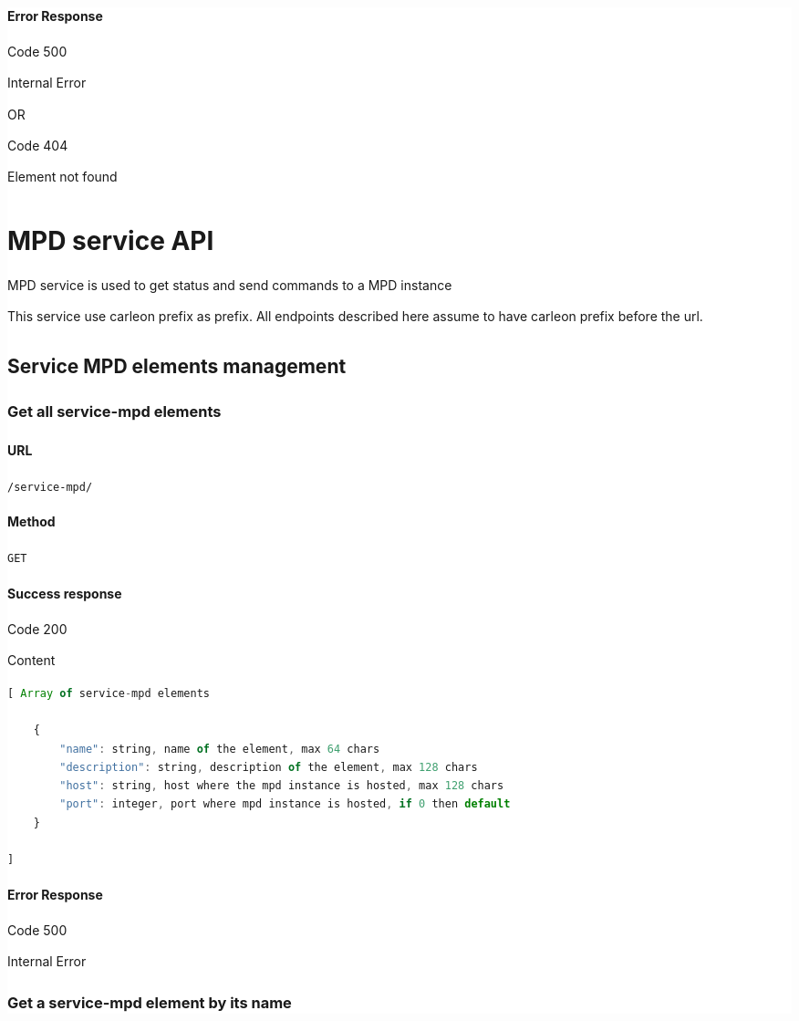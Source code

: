 #### Error Response

Code 500

Internal Error

OR

Code 404

Element not found
# MPD service API

MPD service is used to get status and send commands to a MPD instance

This service use carleon prefix as prefix. All endpoints described here assume to have carleon prefix before the url.

## Service MPD elements management

### Get all service-mpd elements

#### URL

`/service-mpd/`

#### Method

`GET`

#### Success response

Code 200

Content
```javascript
[ Array of service-mpd elements

    {
        "name": string, name of the element, max 64 chars
        "description": string, description of the element, max 128 chars
        "host": string, host where the mpd instance is hosted, max 128 chars
        "port": integer, port where mpd instance is hosted, if 0 then default
    }

]
```

#### Error Response

Code 500

Internal Error

### Get a service-mpd element by its name

